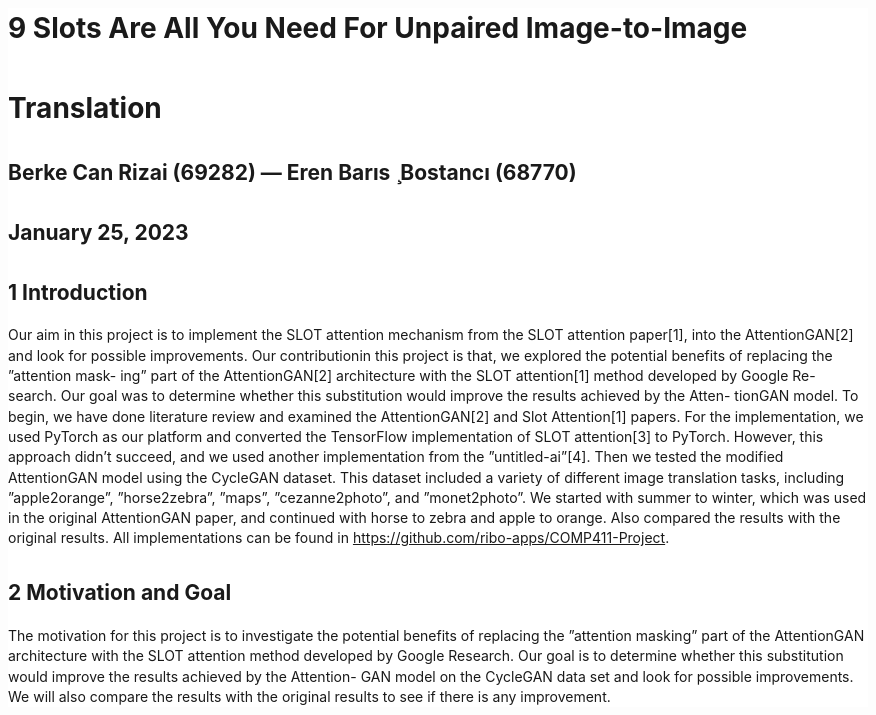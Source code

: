 # 9 Slots Are All You Need For Unpaired Image-to-Image

# Translation

## Berke Can Rizai (69282) — Eren Barıs ̧ Bostancı (68770)

## January 25, 2023

## 1 Introduction

Our aim in this project is to implement the SLOT attention mechanism from the SLOT attention paper[1],
into the AttentionGAN[2] and look for possible improvements.
Our contributionin this project is that, we explored the potential benefits of replacing the ”attention mask-
ing” part of the AttentionGAN[2] architecture with the SLOT attention[1] method developed by Google Re-
search. Our goal was to determine whether this substitution would improve the results achieved by the Atten-
tionGAN model.
To begin, we have done literature review and examined the AttentionGAN[2] and Slot Attention[1] papers.
For the implementation, we used PyTorch as our platform and converted the TensorFlow implementation of
SLOT attention[3] to PyTorch. However, this approach didn’t succeed, and we used another implementation
from the ”untitled-ai”[4]. Then we tested the modified AttentionGAN model using the CycleGAN dataset.
This dataset included a variety of different image translation tasks, including ”apple2orange”, ”horse2zebra”,
”maps”, ”cezanne2photo”, and ”monet2photo”. We started with summer to winter, which was used in the
original AttentionGAN paper, and continued with horse to zebra and apple to orange. Also compared the results
with the original results. All implementations can be found in https://github.com/ribo-apps/COMP411-Project.

## 2 Motivation and Goal

The motivation for this project is to investigate the potential benefits of replacing the ”attention masking” part
of the AttentionGAN architecture with the SLOT attention method developed by Google Research.
Our goal is to determine whether this substitution would improve the results achieved by the Attention-
GAN model on the CycleGAN data set and look for possible improvements. We will also compare the results
with the original results to see if there is any improvement.
